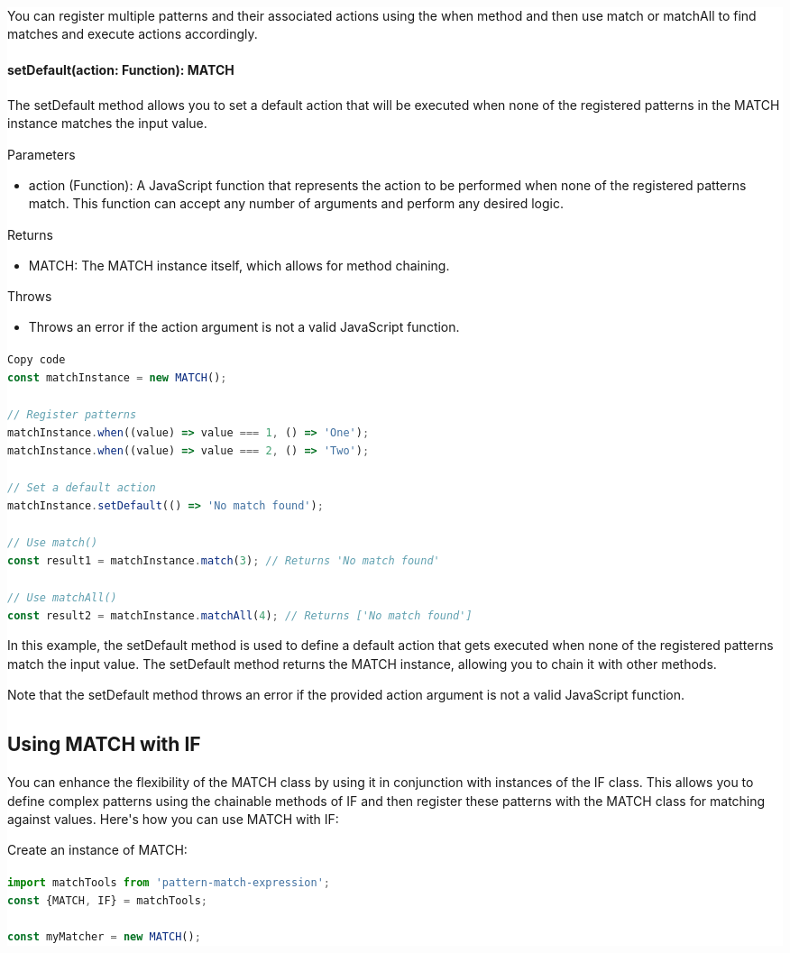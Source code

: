 You can register multiple patterns and their associated actions using the when method and then use match or matchAll to find matches and execute actions accordingly.

#### setDefault(action: Function): MATCH
The setDefault method allows you to set a default action that will be executed when none of the registered patterns in the MATCH instance matches the input value.

Parameters

- action (Function): A JavaScript function that represents the action to be performed when none of the registered patterns match. This function can accept any number of arguments and perform any desired logic.

Returns
- MATCH: The MATCH instance itself, which allows for method chaining.

Throws
- Throws an error if the action argument is not a valid JavaScript function.

```js
Copy code
const matchInstance = new MATCH();

// Register patterns
matchInstance.when((value) => value === 1, () => 'One');
matchInstance.when((value) => value === 2, () => 'Two');

// Set a default action
matchInstance.setDefault(() => 'No match found');

// Use match()
const result1 = matchInstance.match(3); // Returns 'No match found'

// Use matchAll()
const result2 = matchInstance.matchAll(4); // Returns ['No match found']
```

In this example, the setDefault method is used to define a default action that gets executed when none of the registered patterns match the input value. The setDefault method returns the MATCH instance, allowing you to chain it with other methods.

Note that the setDefault method throws an error if the provided action argument is not a valid JavaScript function.

## Using MATCH with IF
You can enhance the flexibility of the MATCH class by using it in conjunction with instances of the IF class. This allows you to define complex patterns using the chainable methods of IF and then register these patterns with the MATCH class for matching against values. Here's how you can use MATCH with IF:

Create an instance of MATCH:

```js
import matchTools from 'pattern-match-expression';
const {MATCH, IF} = matchTools;

const myMatcher = new MATCH();
```
